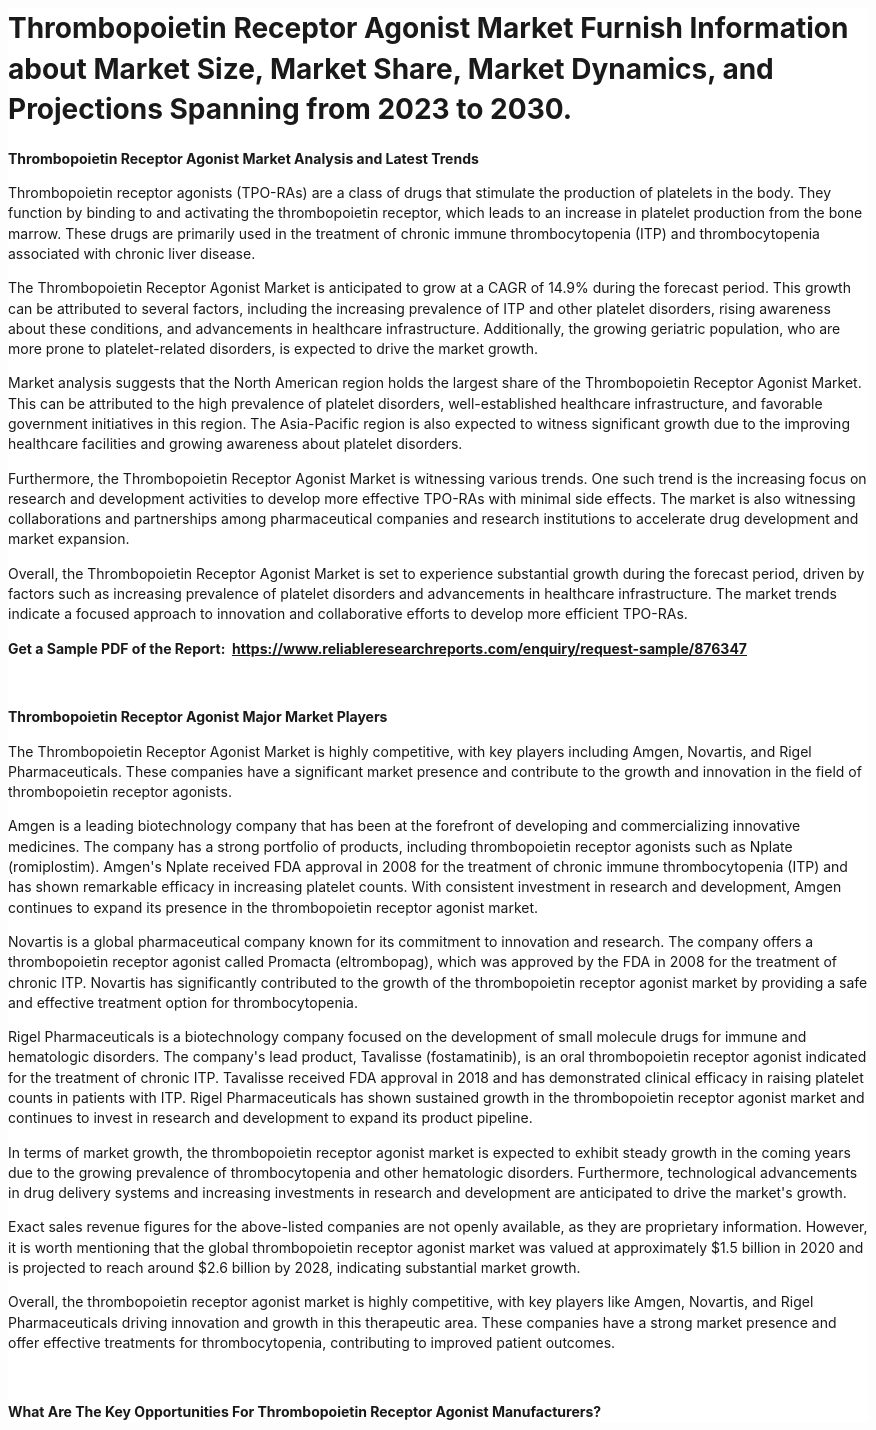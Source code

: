 <p><h1>Thrombopoietin Receptor Agonist Market Furnish Information about Market Size, Market Share, Market Dynamics, and Projections Spanning from 2023 to 2030.</h1></p><p><strong>Thrombopoietin Receptor Agonist Market Analysis and Latest Trends</strong></p>
<p><p>Thrombopoietin receptor agonists (TPO-RAs) are a class of drugs that stimulate the production of platelets in the body. They function by binding to and activating the thrombopoietin receptor, which leads to an increase in platelet production from the bone marrow. These drugs are primarily used in the treatment of chronic immune thrombocytopenia (ITP) and thrombocytopenia associated with chronic liver disease.</p><p>The Thrombopoietin Receptor Agonist Market is anticipated to grow at a CAGR of 14.9% during the forecast period. This growth can be attributed to several factors, including the increasing prevalence of ITP and other platelet disorders, rising awareness about these conditions, and advancements in healthcare infrastructure. Additionally, the growing geriatric population, who are more prone to platelet-related disorders, is expected to drive the market growth.</p><p>Market analysis suggests that the North American region holds the largest share of the Thrombopoietin Receptor Agonist Market. This can be attributed to the high prevalence of platelet disorders, well-established healthcare infrastructure, and favorable government initiatives in this region. The Asia-Pacific region is also expected to witness significant growth due to the improving healthcare facilities and growing awareness about platelet disorders.</p><p>Furthermore, the Thrombopoietin Receptor Agonist Market is witnessing various trends. One such trend is the increasing focus on research and development activities to develop more effective TPO-RAs with minimal side effects. The market is also witnessing collaborations and partnerships among pharmaceutical companies and research institutions to accelerate drug development and market expansion.</p><p>Overall, the Thrombopoietin Receptor Agonist Market is set to experience substantial growth during the forecast period, driven by factors such as increasing prevalence of platelet disorders and advancements in healthcare infrastructure. The market trends indicate a focused approach to innovation and collaborative efforts to develop more efficient TPO-RAs.</p></p>
<p><strong>Get a Sample PDF of the Report:&nbsp; <a href="https://www.reliableresearchreports.com/enquiry/request-sample/876347">https://www.reliableresearchreports.com/enquiry/request-sample/876347</a></strong></p>
<p>&nbsp;</p>
<p><strong>Thrombopoietin Receptor Agonist Major Market Players</strong></p>
<p><p>The Thrombopoietin Receptor Agonist Market is highly competitive, with key players including Amgen, Novartis, and Rigel Pharmaceuticals. These companies have a significant market presence and contribute to the growth and innovation in the field of thrombopoietin receptor agonists.</p><p>Amgen is a leading biotechnology company that has been at the forefront of developing and commercializing innovative medicines. The company has a strong portfolio of products, including thrombopoietin receptor agonists such as Nplate (romiplostim). Amgen's Nplate received FDA approval in 2008 for the treatment of chronic immune thrombocytopenia (ITP) and has shown remarkable efficacy in increasing platelet counts. With consistent investment in research and development, Amgen continues to expand its presence in the thrombopoietin receptor agonist market.</p><p>Novartis is a global pharmaceutical company known for its commitment to innovation and research. The company offers a thrombopoietin receptor agonist called Promacta (eltrombopag), which was approved by the FDA in 2008 for the treatment of chronic ITP. Novartis has significantly contributed to the growth of the thrombopoietin receptor agonist market by providing a safe and effective treatment option for thrombocytopenia.</p><p>Rigel Pharmaceuticals is a biotechnology company focused on the development of small molecule drugs for immune and hematologic disorders. The company's lead product, Tavalisse (fostamatinib), is an oral thrombopoietin receptor agonist indicated for the treatment of chronic ITP. Tavalisse received FDA approval in 2018 and has demonstrated clinical efficacy in raising platelet counts in patients with ITP. Rigel Pharmaceuticals has shown sustained growth in the thrombopoietin receptor agonist market and continues to invest in research and development to expand its product pipeline.</p><p>In terms of market growth, the thrombopoietin receptor agonist market is expected to exhibit steady growth in the coming years due to the growing prevalence of thrombocytopenia and other hematologic disorders. Furthermore, technological advancements in drug delivery systems and increasing investments in research and development are anticipated to drive the market's growth.</p><p>Exact sales revenue figures for the above-listed companies are not openly available, as they are proprietary information. However, it is worth mentioning that the global thrombopoietin receptor agonist market was valued at approximately $1.5 billion in 2020 and is projected to reach around $2.6 billion by 2028, indicating substantial market growth.</p><p>Overall, the thrombopoietin receptor agonist market is highly competitive, with key players like Amgen, Novartis, and Rigel Pharmaceuticals driving innovation and growth in this therapeutic area. These companies have a strong market presence and offer effective treatments for thrombocytopenia, contributing to improved patient outcomes.</p></p>
<p>&nbsp;</p>
<p><strong>What Are The Key Opportunities For Thrombopoietin Receptor Agonist Manufacturers?</strong></p>
